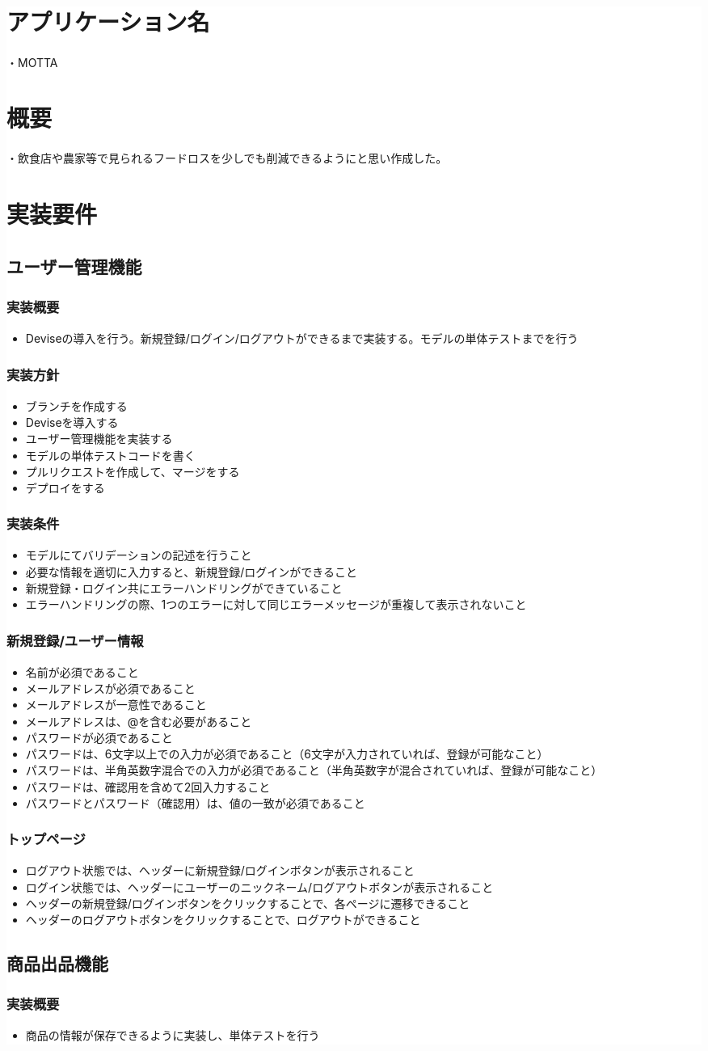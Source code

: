 # アプリケーション名
・MOTTA

# 概要
・飲食店や農家等で見られるフードロスを少しでも削減できるようにと思い作成した。

# 実装要件
## ユーザー管理機能
### 実装概要
- Deviseの導入を行う。新規登録/ログイン/ログアウトができるまで実装する。モデルの単体テストまでを行う

### 実装方針
- ブランチを作成する  
- Deviseを導入する  
- ユーザー管理機能を実装する  
- モデルの単体テストコードを書く  
- プルリクエストを作成して、マージをする  
- デプロイをする  

### 実装条件
- モデルにてバリデーションの記述を行うこと  
- 必要な情報を適切に入力すると、新規登録/ログインができること  
- 新規登録・ログイン共にエラーハンドリングができていること  
- エラーハンドリングの際、1つのエラーに対して同じエラーメッセージが重複して表示されないこと  

### 新規登録/ユーザー情報
- 名前が必須であること  
- メールアドレスが必須であること  
- メールアドレスが一意性であること  
- メールアドレスは、@を含む必要があること  
- パスワードが必須であること  
- パスワードは、6文字以上での入力が必須であること（6文字が入力されていれば、登録が可能なこと）  
- パスワードは、半角英数字混合での入力が必須であること（半角英数字が混合されていれば、登録が可能なこと）  
- パスワードは、確認用を含めて2回入力すること  
- パスワードとパスワード（確認用）は、値の一致が必須であること  

### トップページ
- ログアウト状態では、ヘッダーに新規登録/ログインボタンが表示されること  
- ログイン状態では、ヘッダーにユーザーのニックネーム/ログアウトボタンが表示されること  
- ヘッダーの新規登録/ログインボタンをクリックすることで、各ページに遷移できること  
- ヘッダーのログアウトボタンをクリックすることで、ログアウトができること  


## 商品出品機能
### 実装概要
- 商品の情報が保存できるように実装し、単体テストを行う
